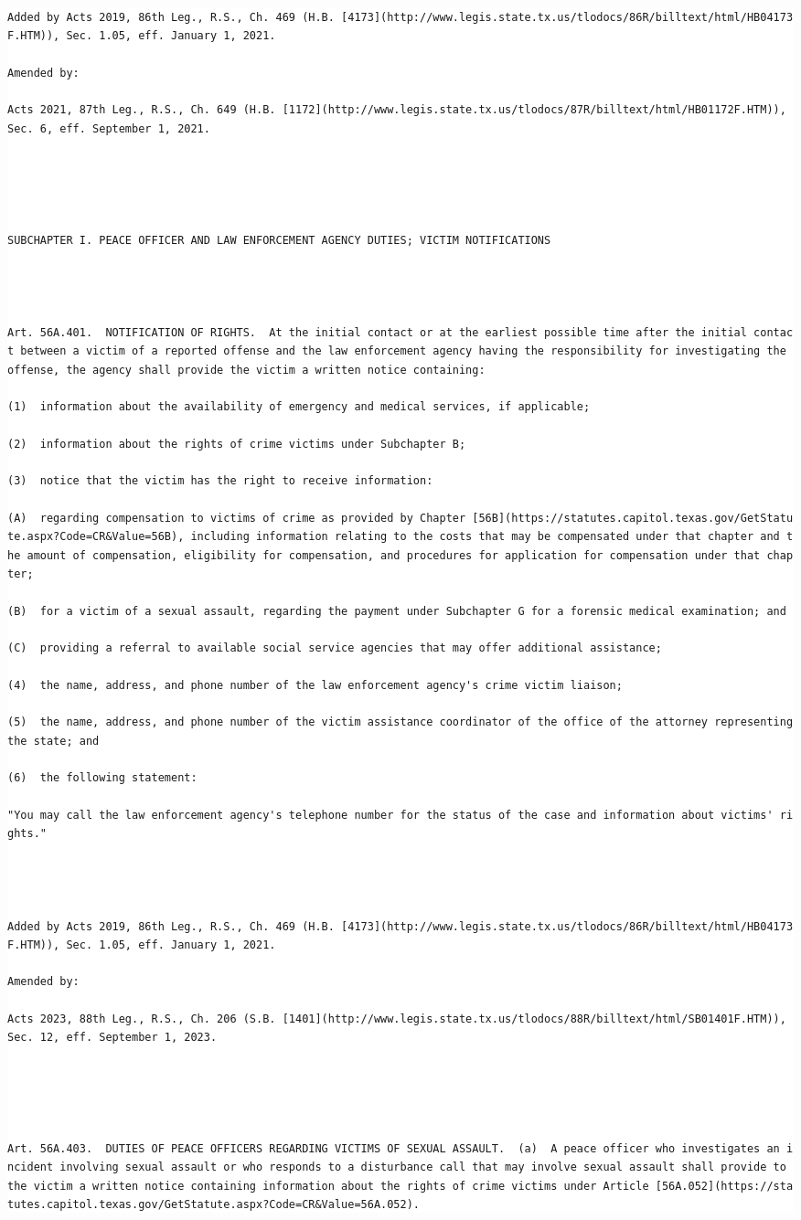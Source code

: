     
    Added by Acts 2019, 86th Leg., R.S., Ch. 469 (H.B. [4173](http://www.legis.state.tx.us/tlodocs/86R/billtext/html/HB04173F.HTM)), Sec. 1.05, eff. January 1, 2021.
    
    Amended by: 
    
    Acts 2021, 87th Leg., R.S., Ch. 649 (H.B. [1172](http://www.legis.state.tx.us/tlodocs/87R/billtext/html/HB01172F.HTM)), Sec. 6, eff. September 1, 2021.
    
    
    
    
    
    SUBCHAPTER I. PEACE OFFICER AND LAW ENFORCEMENT AGENCY DUTIES; VICTIM NOTIFICATIONS
    
      
    
    
    Art. 56A.401.  NOTIFICATION OF RIGHTS.  At the initial contact or at the earliest possible time after the initial contact between a victim of a reported offense and the law enforcement agency having the responsibility for investigating the offense, the agency shall provide the victim a written notice containing:
    
    (1)  information about the availability of emergency and medical services, if applicable;
    
    (2)  information about the rights of crime victims under Subchapter B;
    
    (3)  notice that the victim has the right to receive information:
    
    (A)  regarding compensation to victims of crime as provided by Chapter [56B](https://statutes.capitol.texas.gov/GetStatute.aspx?Code=CR&Value=56B), including information relating to the costs that may be compensated under that chapter and the amount of compensation, eligibility for compensation, and procedures for application for compensation under that chapter;
    
    (B)  for a victim of a sexual assault, regarding the payment under Subchapter G for a forensic medical examination; and
    
    (C)  providing a referral to available social service agencies that may offer additional assistance;
    
    (4)  the name, address, and phone number of the law enforcement agency's crime victim liaison;
    
    (5)  the name, address, and phone number of the victim assistance coordinator of the office of the attorney representing the state; and
    
    (6)  the following statement:
    
    "You may call the law enforcement agency's telephone number for the status of the case and information about victims' rights."
    
    
    
    
    Added by Acts 2019, 86th Leg., R.S., Ch. 469 (H.B. [4173](http://www.legis.state.tx.us/tlodocs/86R/billtext/html/HB04173F.HTM)), Sec. 1.05, eff. January 1, 2021.
    
    Amended by: 
    
    Acts 2023, 88th Leg., R.S., Ch. 206 (S.B. [1401](http://www.legis.state.tx.us/tlodocs/88R/billtext/html/SB01401F.HTM)), Sec. 12, eff. September 1, 2023.
    
    
    
    
    
    Art. 56A.403.  DUTIES OF PEACE OFFICERS REGARDING VICTIMS OF SEXUAL ASSAULT.  (a)  A peace officer who investigates an incident involving sexual assault or who responds to a disturbance call that may involve sexual assault shall provide to the victim a written notice containing information about the rights of crime victims under Article [56A.052](https://statutes.capitol.texas.gov/GetStatute.aspx?Code=CR&Value=56A.052).
    